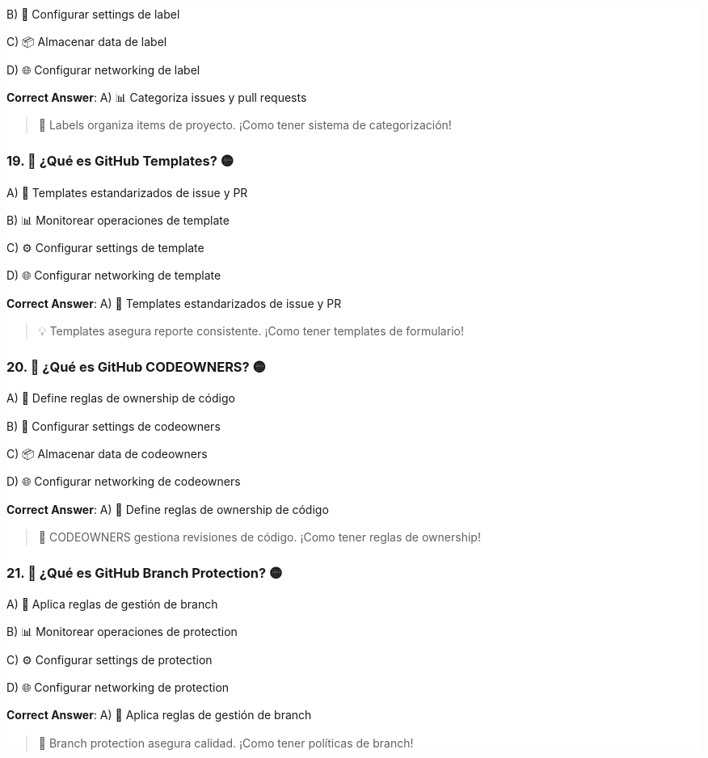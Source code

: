 B) 🔧 Configurar settings de label

C) 📦 Almacenar data de label

D) 🌐 Configurar networking de label

**Correct Answer**: A) 📊 Categoriza issues y pull requests

> 🎯 Labels organiza items de proyecto. ¡Como tener sistema de categorización!

### 19. 🔧 ¿Qué es GitHub Templates? 🟡

A) 🔧 Templates estandarizados de issue y PR

B) 📊 Monitorear operaciones de template

C) ⚙️ Configurar settings de template

D) 🌐 Configurar networking de template

**Correct Answer**: A) 🔧 Templates estandarizados de issue y PR

> 💡 Templates asegura reporte consistente. ¡Como tener templates de formulario!

### 20. 📝 ¿Qué es GitHub CODEOWNERS? 🟡

A) 📝 Define reglas de ownership de código

B) 🔧 Configurar settings de codeowners

C) 📦 Almacenar data de codeowners

D) 🌐 Configurar networking de codeowners

**Correct Answer**: A) 📝 Define reglas de ownership de código

> 📘 CODEOWNERS gestiona revisiones de código. ¡Como tener reglas de ownership!

### 21. 🔄 ¿Qué es GitHub Branch Protection? 🟡

A) 🔄 Aplica reglas de gestión de branch

B) 📊 Monitorear operaciones de protection

C) ⚙️ Configurar settings de protection

D) 🌐 Configurar networking de protection

**Correct Answer**: A) 🔄 Aplica reglas de gestión de branch

> 🎯 Branch protection asegura calidad. ¡Como tener políticas de branch!
